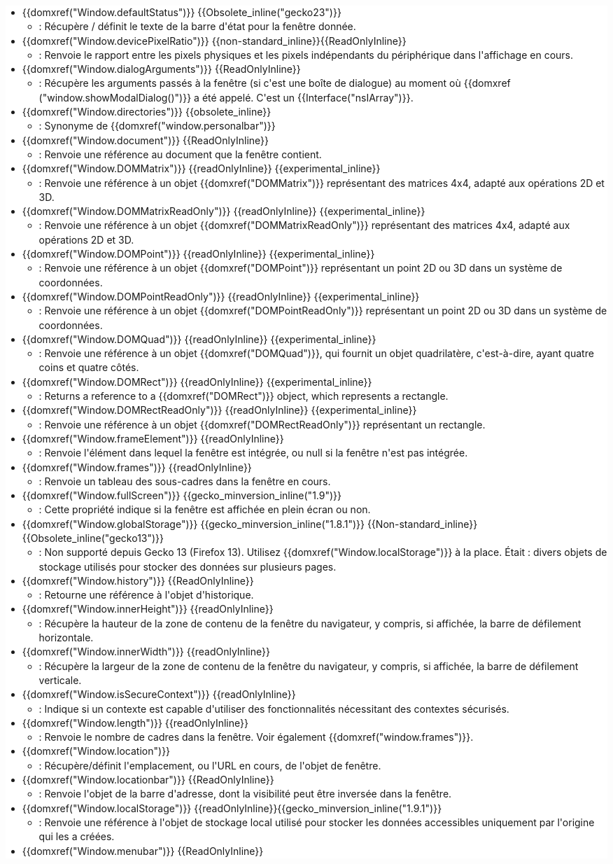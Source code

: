 - {{domxref("Window.defaultStatus")}} {{Obsolete_inline("gecko23")}}
  - : Récupère / définit le texte de la barre d'état pour la fenêtre donnée.
- {{domxref("Window.devicePixelRatio")}} {{non-standard_inline}}{{ReadOnlyInline}}
  - : Renvoie le rapport entre les pixels physiques et les pixels indépendants du périphérique dans l'affichage en cours.
- {{domxref("Window.dialogArguments")}} {{ReadOnlyInline}}
  - : Récupère les arguments passés à la fenêtre (si c'est une boîte de dialogue) au moment où {{domxref ("window.showModalDialog()")}} a été appelé. C'est un {{Interface("nsIArray")}}.
- {{domxref("Window.directories")}} {{obsolete_inline}}
  - : Synonyme de {{domxref("window.personalbar")}}
- {{domxref("Window.document")}} {{ReadOnlyInline}}
  - : Renvoie une référence au document que la fenêtre contient.
- {{domxref("Window.DOMMatrix")}} {{readOnlyInline}} {{experimental_inline}}
  - : Renvoie une référence à un objet {{domxref("DOMMatrix")}} représentant des matrices 4x4, adapté aux opérations 2D et 3D.
- {{domxref("Window.DOMMatrixReadOnly")}} {{readOnlyInline}} {{experimental_inline}}
  - : Renvoie une référence à un objet {{domxref("DOMMatrixReadOnly")}} représentant des matrices 4x4, adapté aux opérations 2D et 3D.
- {{domxref("Window.DOMPoint")}} {{readOnlyInline}} {{experimental_inline}}
  - : Renvoie une référence à un objet {{domxref("DOMPoint")}} représentant un point 2D ou 3D dans un système de coordonnées.
- {{domxref("Window.DOMPointReadOnly")}} {{readOnlyInline}} {{experimental_inline}}
  - : Renvoie une référence à un objet {{domxref("DOMPointReadOnly")}} représentant un point 2D ou 3D dans un système de coordonnées.
- {{domxref("Window.DOMQuad")}} {{readOnlyInline}} {{experimental_inline}}
  - : Renvoie une référence à un objet {{domxref("DOMQuad")}}, qui fournit un objet quadrilatère, c'est-à-dire, ayant quatre coins et quatre côtés.
- {{domxref("Window.DOMRect")}} {{readOnlyInline}} {{experimental_inline}}
  - : Returns a reference to a {{domxref("DOMRect")}} object, which represents a rectangle.
- {{domxref("Window.DOMRectReadOnly")}} {{readOnlyInline}} {{experimental_inline}}
  - : Renvoie une référence à un objet {{domxref("DOMRectReadOnly")}} représentant un rectangle.
- {{domxref("Window.frameElement")}} {{readOnlyInline}}
  - : Renvoie l'élément dans lequel la fenêtre est intégrée, ou null si la fenêtre n'est pas intégrée.
- {{domxref("Window.frames")}} {{readOnlyInline}}
  - : Renvoie un tableau des sous-cadres dans la fenêtre en cours.
- {{domxref("Window.fullScreen")}} {{gecko_minversion_inline("1.9")}}
  - : Cette propriété indique si la fenêtre est affichée en plein écran ou non.
- {{domxref("Window.globalStorage")}} {{gecko_minversion_inline("1.8.1")}} {{Non-standard_inline}} {{Obsolete_inline("gecko13")}}
  - : Non supporté depuis Gecko 13 (Firefox 13). Utilisez {{domxref("Window.localStorage")}} à la place.
    Était : divers objets de stockage utilisés pour stocker des données sur plusieurs pages.
- {{domxref("Window.history")}} {{ReadOnlyInline}}
  - : Retourne une référence à l'objet d'historique.
- {{domxref("Window.innerHeight")}} {{readOnlyInline}}
  - : Récupère la hauteur de la zone de contenu de la fenêtre du navigateur, y compris, si affichée, la barre de défilement horizontale.
- {{domxref("Window.innerWidth")}} {{readOnlyInline}}
  - : Récupère la largeur de la zone de contenu de la fenêtre du navigateur, y compris, si affichée, la barre de défilement verticale.
- {{domxref("Window.isSecureContext")}} {{readOnlyInline}}
  - : Indique si un contexte est capable d'utiliser des fonctionnalités nécessitant des contextes sécurisés.
- {{domxref("Window.length")}} {{readOnlyInline}}
  - : Renvoie le nombre de cadres dans la fenêtre. Voir également {{domxref("window.frames")}}.
- {{domxref("Window.location")}}
  - : Récupère/définit l'emplacement, ou l'URL en cours, de l'objet de fenêtre.
- {{domxref("Window.locationbar")}} {{ReadOnlyInline}}
  - : Renvoie l'objet de la barre d'adresse, dont la visibilité peut être inversée dans la fenêtre.
- {{domxref("Window.localStorage")}} {{readOnlyInline}}{{gecko_minversion_inline("1.9.1")}}
  - : Renvoie une référence à l'objet de stockage local utilisé pour stocker les données accessibles uniquement par l'origine qui les a créées.
- {{domxref("Window.menubar")}} {{ReadOnlyInline}}